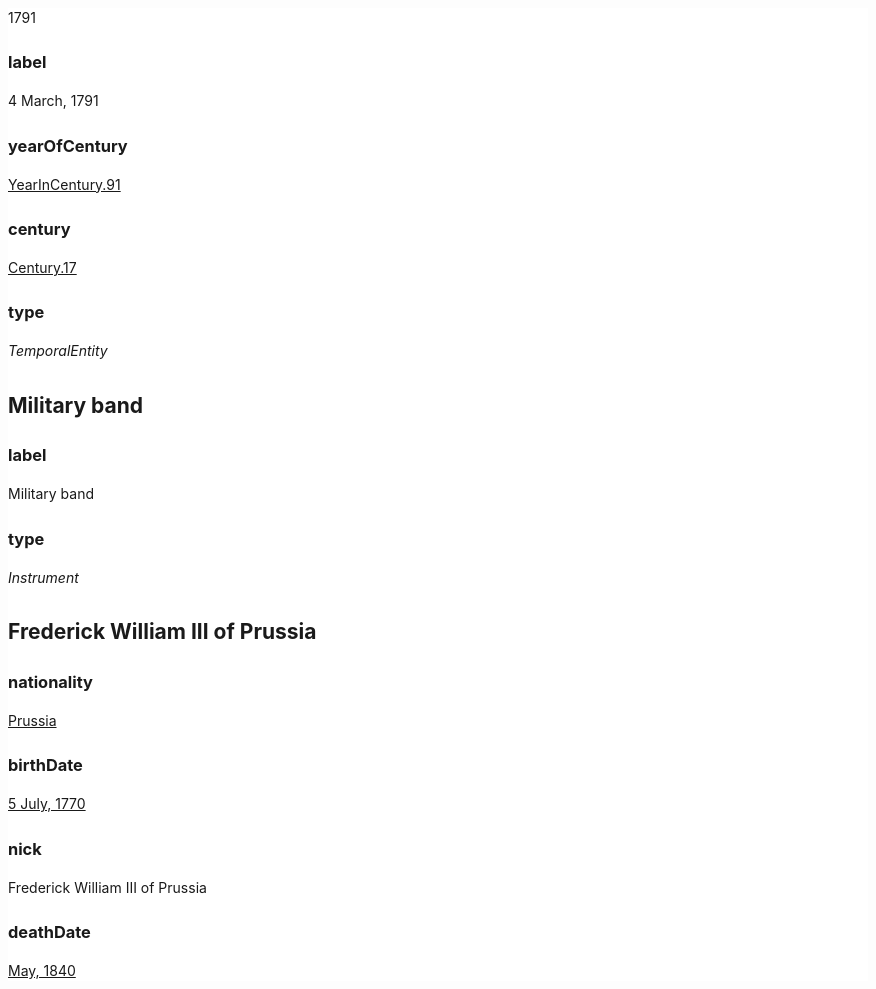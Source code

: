 
1791

### label


4 March, 1791

### yearOfCentury


[YearInCentury.91](#YearInCentury.91)

### century


[Century.17](#Century.17)

### type


*TemporalEntity*

## Military band

### label


Military band

### type


*Instrument*

## Frederick William III of Prussia

### nationality


[Prussia](#Prussia)

### birthDate


[5 July, 1770](#5-July-1770)

### nick


Frederick William III of Prussia

### deathDate


[May, 1840](#May-1840)
